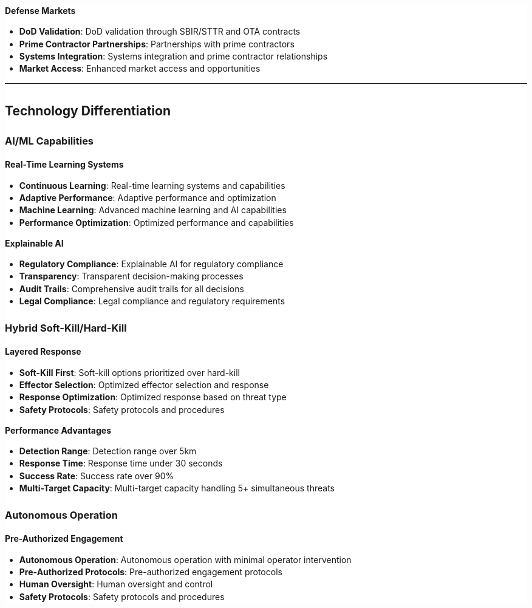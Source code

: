 **Defense Markets**

- **DoD Validation**: DoD validation through SBIR/STTR and OTA contracts
- **Prime Contractor Partnerships**: Partnerships with prime contractors
- **Systems Integration**: Systems integration and prime contractor
  relationships
- **Market Access**: Enhanced market access and opportunities

---

## Technology Differentiation

### AI/ML Capabilities

**Real-Time Learning Systems**

- **Continuous Learning**: Real-time learning systems and capabilities
- **Adaptive Performance**: Adaptive performance and optimization
- **Machine Learning**: Advanced machine learning and AI capabilities
- **Performance Optimization**: Optimized performance and capabilities

**Explainable AI**

- **Regulatory Compliance**: Explainable AI for regulatory compliance
- **Transparency**: Transparent decision-making processes
- **Audit Trails**: Comprehensive audit trails for all decisions
- **Legal Compliance**: Legal compliance and regulatory requirements

### Hybrid Soft-Kill/Hard-Kill

**Layered Response**

- **Soft-Kill First**: Soft-kill options prioritized over hard-kill
- **Effector Selection**: Optimized effector selection and response
- **Response Optimization**: Optimized response based on threat type
- **Safety Protocols**: Safety protocols and procedures

**Performance Advantages**

- **Detection Range**: Detection range over 5km
- **Response Time**: Response time under 30 seconds
- **Success Rate**: Success rate over 90%
- **Multi-Target Capacity**: Multi-target capacity handling 5+ simultaneous
  threats

### Autonomous Operation

**Pre-Authorized Engagement**

- **Autonomous Operation**: Autonomous operation with minimal operator
  intervention
- **Pre-Authorized Protocols**: Pre-authorized engagement protocols
- **Human Oversight**: Human oversight and control
- **Safety Protocols**: Safety protocols and procedures
